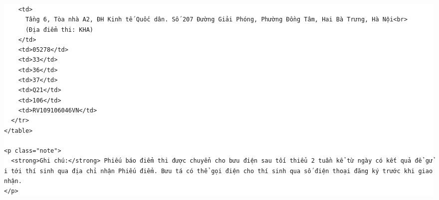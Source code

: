         <td>
          Tầng 6, Tòa nhà A2, ĐH Kinh tế Quốc dân. Số 207 Đường Giải Phóng, Phường Đồng Tâm, Hai Bà Trưng, Hà Nội<br>
          (Địa điểm thi: KHA)
        </td>
        <td>05278</td>
        <td>33</td>
        <td>36</td>
        <td>37</td>
        <td>Q21</td>
        <td>106</td>
        <td>RV109106046VN</td>
      </tr>
    </table>

    <p class="note">
      <strong>Ghi chú:</strong> Phiếu báo điểm thi được chuyển cho bưu điện sau tối thiểu 2 tuần kể từ ngày có kết quả để gửi tới thí sinh qua địa chỉ nhận Phiếu điểm. Bưu tá có thể gọi điện cho thí sinh qua số điện thoại đăng ký trước khi giao nhận.
    </p>
  </div>
</body>
</html>
